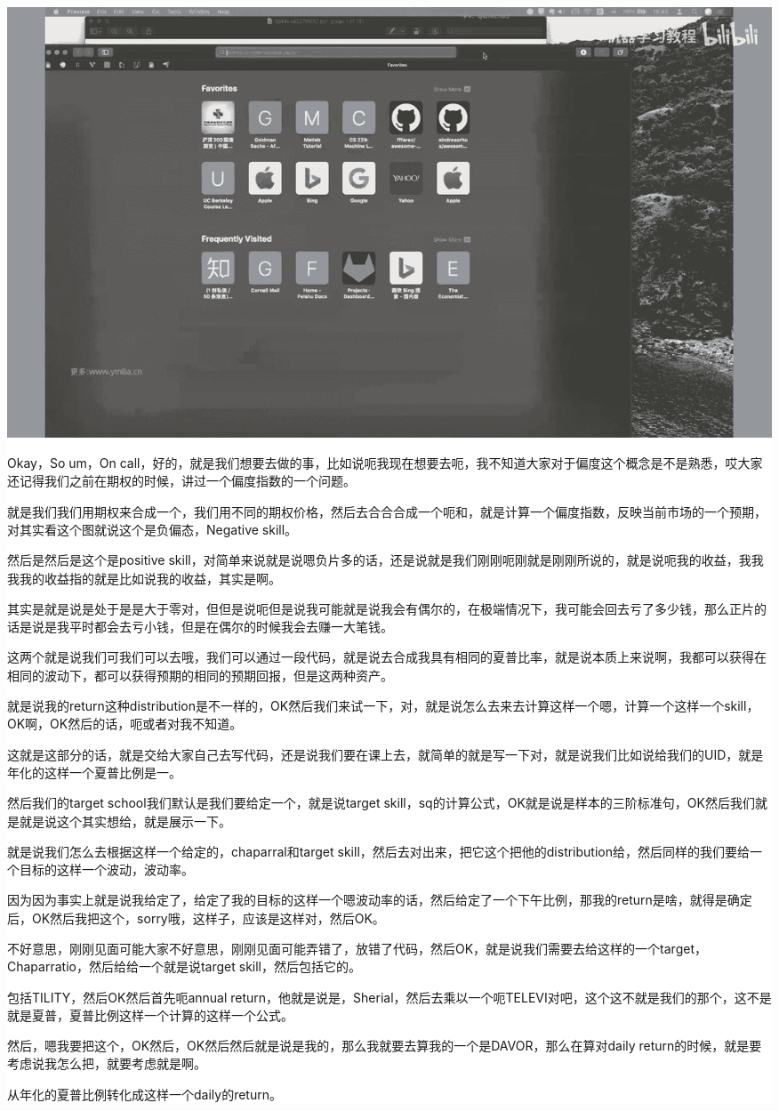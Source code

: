 ![](img/c6c86d49d920819716fbda3bdb487338_1.png)

Okay，So um，On call，好的，就是我们想要去做的事，比如说呃我现在想要去呃，我不知道大家对于偏度这个概念是不是熟悉，哎大家还记得我们之前在期权的时候，讲过一个偏度指数的一个问题。

就是我们我们用期权来合成一个，我们用不同的期权价格，然后去合合合成一个呃和，就是计算一个偏度指数，反映当前市场的一个预期，对其实看这个图就说这个是负偏态，Negative skill。

然后是然后是这个是positive skill，对简单来说就是说嗯负片多的话，还是说就是我们刚刚呃刚就是刚刚所说的，就是说呃我的收益，我我我我的收益指的就是比如说我的收益，其实是啊。

其实是就是说是处于是是大于零对，但但是说呃但是说我可能就是说我会有偶尔的，在极端情况下，我可能会回去亏了多少钱，那么正片的话是说是我平时都会去亏小钱，但是在偶尔的时候我会去赚一大笔钱。

这两个就是说我们可我们可以去哦，我们可以通过一段代码，就是说去合成我具有相同的夏普比率，就是说本质上来说啊，我都可以获得在相同的波动下，都可以获得预期的相同的预期回报，但是这两种资产。

就是说我的return这种distribution是不一样的，OK然后我们来试一下，对，就是说怎么去来去计算这样一个嗯，计算一个这样一个skill，OK啊，OK然后的话，呃或者对我不知道。

这就是这部分的话，就是交给大家自己去写代码，还是说我们要在课上去，就简单的就是写一下对，就是说我们比如说给我们的UID，就是年化的这样一个夏普比例是一。

然后我们的target school我们默认是我们要给定一个，就是说target skill，sq的计算公式，OK就是说是样本的三阶标准句，OK然后我们就是就是说这个其实想给，就是展示一下。

就是说我们怎么去根据这样一个给定的，chaparral和target skill，然后去对出来，把它这个把他的distribution给，然后同样的我们要给一个目标的这样一个波动，波动率。

因为因为事实上就是说我给定了，给定了我的目标的这样一个嗯波动率的话，然后给定了一个下午比例，那我的return是啥，就得是确定后，OK然后我把这个，sorry哦，这样子，应该是这样对，然后OK。

不好意思，刚刚见面可能大家不好意思，刚刚见面可能弄错了，放错了代码，然后OK，就是说我们需要去给这样的一个target，Chaparratio，然后给给一个就是说target skill，然后包括它的。

包括TILITY，然后OK然后首先呃annual return，他就是说是，Sherial，然后去乘以一个呃TELEVI对吧，这个这不就是我们的那个，这不是就是夏普，夏普比例这样一个计算的这样一个公式。

然后，嗯我要把这个，OK然后，OK然后然后就是说是我的，那么我就要去算我的一个是DAVOR，那么在算对daily return的时候，就是要考虑说我怎么把，就要考虑就是啊。

从年化的夏普比例转化成这样一个daily的return。
